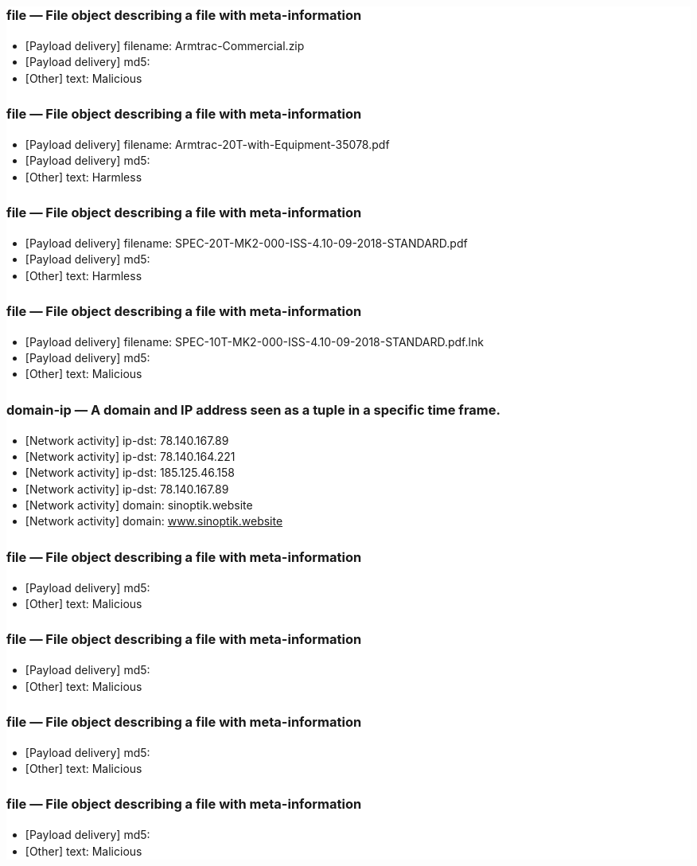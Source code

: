 ### file — File object describing a file with meta-information
* [Payload delivery] filename: Armtrac-Commercial.zip
* [Payload delivery] md5: <md5>
* [Other] text: Malicious

### file — File object describing a file with meta-information
* [Payload delivery] filename: Armtrac-20T-with-Equipment-35078.pdf
* [Payload delivery] md5: <md5>
* [Other] text: Harmless

### file — File object describing a file with meta-information
* [Payload delivery] filename: SPEC-20T-MK2-000-ISS-4.10-09-2018-STANDARD.pdf
* [Payload delivery] md5: <md5>
* [Other] text: Harmless

### file — File object describing a file with meta-information
* [Payload delivery] filename: SPEC-10T-MK2-000-ISS-4.10-09-2018-STANDARD.pdf.lnk
* [Payload delivery] md5: <md5>
* [Other] text: Malicious

### domain-ip — A domain and IP address seen as a tuple in a specific time frame.
* [Network activity] ip-dst: 78.140.167.89
* [Network activity] ip-dst: 78.140.164.221
* [Network activity] ip-dst: 185.125.46.158
* [Network activity] ip-dst: 78.140.167.89
* [Network activity] domain: sinoptik.website
* [Network activity] domain: www.sinoptik.website

### file — File object describing a file with meta-information
* [Payload delivery] md5: <md5>
* [Other] text: Malicious

### file — File object describing a file with meta-information
* [Payload delivery] md5: <md5>
* [Other] text: Malicious

### file — File object describing a file with meta-information
* [Payload delivery] md5: <md5>
* [Other] text: Malicious

### file — File object describing a file with meta-information
* [Payload delivery] md5: <md5>
* [Other] text: Malicious
